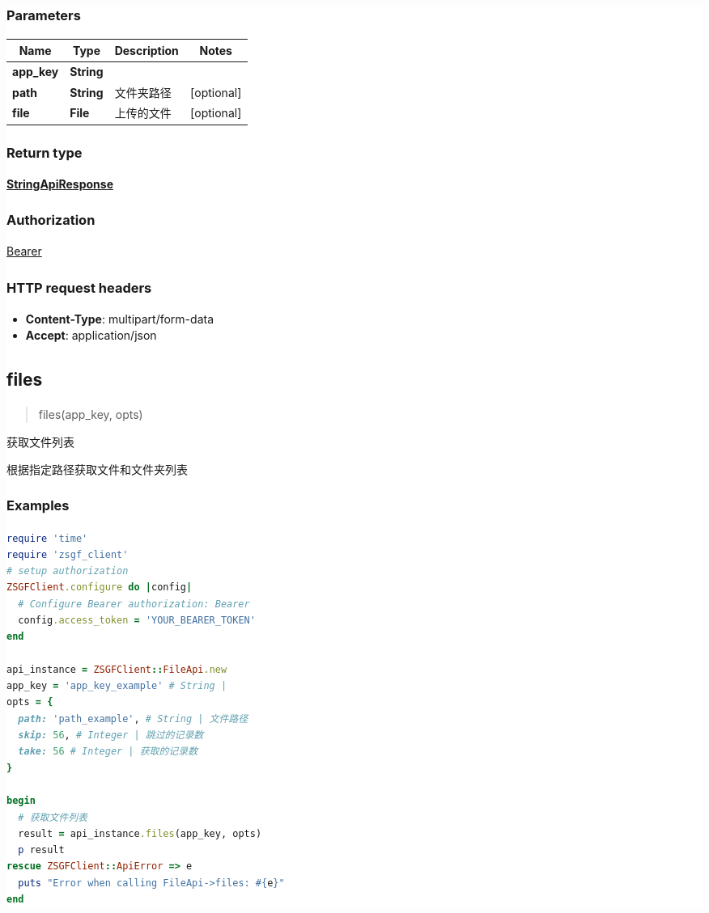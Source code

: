 ### Parameters

| Name | Type | Description | Notes |
| ---- | ---- | ----------- | ----- |
| **app_key** | **String** |  |  |
| **path** | **String** | 文件夹路径 | [optional] |
| **file** | **File** | 上传的文件 | [optional] |

### Return type

[**StringApiResponse**](StringApiResponse.md)

### Authorization

[Bearer](../README.md#Bearer)

### HTTP request headers

- **Content-Type**: multipart/form-data
- **Accept**: application/json


## files

> <FileListResultApiResponse> files(app_key, opts)

获取文件列表

根据指定路径获取文件和文件夹列表

### Examples

```ruby
require 'time'
require 'zsgf_client'
# setup authorization
ZSGFClient.configure do |config|
  # Configure Bearer authorization: Bearer
  config.access_token = 'YOUR_BEARER_TOKEN'
end

api_instance = ZSGFClient::FileApi.new
app_key = 'app_key_example' # String | 
opts = {
  path: 'path_example', # String | 文件路径
  skip: 56, # Integer | 跳过的记录数
  take: 56 # Integer | 获取的记录数
}

begin
  # 获取文件列表
  result = api_instance.files(app_key, opts)
  p result
rescue ZSGFClient::ApiError => e
  puts "Error when calling FileApi->files: #{e}"
end
```
